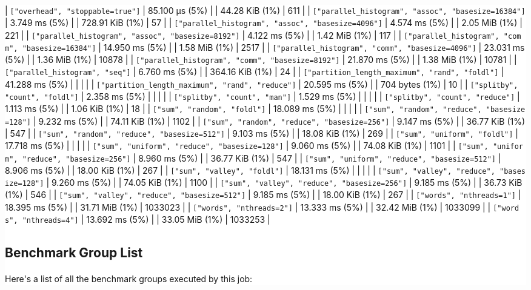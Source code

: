| `["overhead", "stoppable=true"]`                    |  85.100 μs (5%) |         |  44.28 KiB (1%) |         611 |
| `["parallel_histogram", "assoc", "basesize=16384"]` |   3.749 ms (5%) |         | 728.91 KiB (1%) |          57 |
| `["parallel_histogram", "assoc", "basesize=4096"]`  |   4.574 ms (5%) |         |   2.05 MiB (1%) |         221 |
| `["parallel_histogram", "assoc", "basesize=8192"]`  |   4.122 ms (5%) |         |   1.42 MiB (1%) |         117 |
| `["parallel_histogram", "comm", "basesize=16384"]`  |  14.950 ms (5%) |         |   1.58 MiB (1%) |        2517 |
| `["parallel_histogram", "comm", "basesize=4096"]`   |  23.031 ms (5%) |         |   1.36 MiB (1%) |       10878 |
| `["parallel_histogram", "comm", "basesize=8192"]`   |  21.870 ms (5%) |         |   1.38 MiB (1%) |       10781 |
| `["parallel_histogram", "seq"]`                     |   6.760 ms (5%) |         | 364.16 KiB (1%) |          24 |
| `["partition_length_maximum", "rand", "foldl"]`     |  41.288 ms (5%) |         |                 |             |
| `["partition_length_maximum", "rand", "reduce"]`    |  20.595 ms (5%) |         |  704 bytes (1%) |          10 |
| `["splitby", "count", "foldl"]`                     |   2.358 ms (5%) |         |                 |             |
| `["splitby", "count", "man"]`                       |   1.529 ms (5%) |         |                 |             |
| `["splitby", "count", "reduce"]`                    |   1.113 ms (5%) |         |   1.06 KiB (1%) |          18 |
| `["sum", "random", "foldl"]`                        |  18.089 ms (5%) |         |                 |             |
| `["sum", "random", "reduce", "basesize=128"]`       |   9.232 ms (5%) |         |  74.11 KiB (1%) |        1102 |
| `["sum", "random", "reduce", "basesize=256"]`       |   9.147 ms (5%) |         |  36.77 KiB (1%) |         547 |
| `["sum", "random", "reduce", "basesize=512"]`       |   9.103 ms (5%) |         |  18.08 KiB (1%) |         269 |
| `["sum", "uniform", "foldl"]`                       |  17.718 ms (5%) |         |                 |             |
| `["sum", "uniform", "reduce", "basesize=128"]`      |   9.060 ms (5%) |         |  74.08 KiB (1%) |        1101 |
| `["sum", "uniform", "reduce", "basesize=256"]`      |   8.960 ms (5%) |         |  36.77 KiB (1%) |         547 |
| `["sum", "uniform", "reduce", "basesize=512"]`      |   8.906 ms (5%) |         |  18.00 KiB (1%) |         267 |
| `["sum", "valley", "foldl"]`                        |  18.131 ms (5%) |         |                 |             |
| `["sum", "valley", "reduce", "basesize=128"]`       |   9.260 ms (5%) |         |  74.05 KiB (1%) |        1100 |
| `["sum", "valley", "reduce", "basesize=256"]`       |   9.185 ms (5%) |         |  36.73 KiB (1%) |         546 |
| `["sum", "valley", "reduce", "basesize=512"]`       |   9.185 ms (5%) |         |  18.00 KiB (1%) |         267 |
| `["words", "nthreads=1"]`                           |  18.395 ms (5%) |         |  31.71 MiB (1%) |     1033023 |
| `["words", "nthreads=2"]`                           |  13.333 ms (5%) |         |  32.42 MiB (1%) |     1033099 |
| `["words", "nthreads=4"]`                           |  13.692 ms (5%) |         |  33.05 MiB (1%) |     1033253 |

## Benchmark Group List
Here's a list of all the benchmark groups executed by this job:
